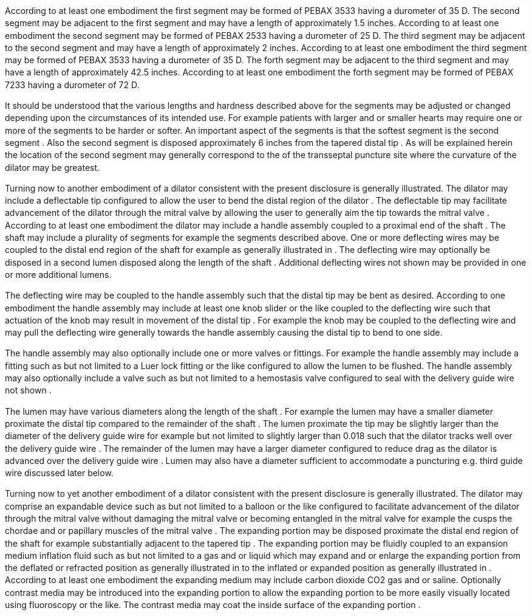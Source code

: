 According to at least one embodiment the first segment may be formed of PEBAX 3533 having a durometer of 35 D. The second segment may be adjacent to the first segment and may have a length of approximately 1.5 inches. According to at least one embodiment the second segment may be formed of PEBAX 2533 having a durometer of 25 D. The third segment may be adjacent to the second segment and may have a length of approximately 2 inches. According to at least one embodiment the third segment may be formed of PEBAX 3533 having a durometer of 35 D. The forth segment may be adjacent to the third segment and may have a length of approximately 42.5 inches. According to at least one embodiment the forth segment may be formed of PEBAX 7233 having a durometer of 72 D.

It should be understood that the various lengths and hardness described above for the segments may be adjusted or changed depending upon the circumstances of its intended use. For example patients with larger and or smaller hearts may require one or more of the segments to be harder or softer. An important aspect of the segments is that the softest segment is the second segment . Also the second segment is disposed approximately 6 inches from the tapered distal tip . As will be explained herein the location of the second segment may generally correspond to the of the transseptal puncture site where the curvature of the dilator may be greatest.

Turning now to another embodiment of a dilator consistent with the present disclosure is generally illustrated. The dilator may include a deflectable tip configured to allow the user to bend the distal region of the dilator . The deflectable tip may facilitate advancement of the dilator through the mitral valve by allowing the user to generally aim the tip towards the mitral valve . According to at least one embodiment the dilator may include a handle assembly coupled to a proximal end of the shaft . The shaft may include a plurality of segments for example the segments described above. One or more deflecting wires may be coupled to the distal end region of the shaft for example as generally illustrated in . The deflecting wire may optionally be disposed in a second lumen disposed along the length of the shaft . Additional deflecting wires not shown may be provided in one or more additional lumens.

The deflecting wire may be coupled to the handle assembly such that the distal tip may be bent as desired. According to one embodiment the handle assembly may include at least one knob slider or the like coupled to the deflecting wire such that actuation of the knob may result in movement of the distal tip . For example the knob may be coupled to the deflecting wire and may pull the deflecting wire generally towards the handle assembly causing the distal tip to bend to one side.

The handle assembly may also optionally include one or more valves or fittings. For example the handle assembly may include a fitting such as but not limited to a Luer lock fitting or the like configured to allow the lumen to be flushed. The handle assembly may also optionally include a valve such as but not limited to a hemostasis valve configured to seal with the delivery guide wire not shown .

The lumen may have various diameters along the length of the shaft . For example the lumen may have a smaller diameter proximate the distal tip compared to the remainder of the shaft . The lumen proximate the tip may be slightly larger than the diameter of the delivery guide wire for example but not limited to slightly larger than 0.018 such that the dilator tracks well over the delivery guide wire . The remainder of the lumen may have a larger diameter configured to reduce drag as the dilator is advanced over the delivery guide wire . Lumen may also have a diameter sufficient to accommodate a puncturing e.g. third guide wire discussed later below.

Turning now to yet another embodiment of a dilator consistent with the present disclosure is generally illustrated. The dilator may comprise an expandable device such as but not limited to a balloon or the like configured to facilitate advancement of the dilator through the mitral valve without damaging the mitral valve or becoming entangled in the mitral valve for example the cusps the chordae and or papillary muscles of the mitral valve . The expanding portion may be disposed proximate the distal end region of the shaft for example substantially adjacent to the tapered tip . The expanding portion may be fluidly coupled to an expansion medium inflation fluid such as but not limited to a gas and or liquid which may expand and or enlarge the expanding portion from the deflated or refracted position as generally illustrated in to the inflated or expanded position as generally illustrated in . According to at least one embodiment the expanding medium may include carbon dioxide CO2 gas and or saline. Optionally contrast media may be introduced into the expanding portion to allow the expanding portion to be more easily visually located using fluoroscopy or the like. The contrast media may coat the inside surface of the expanding portion .
